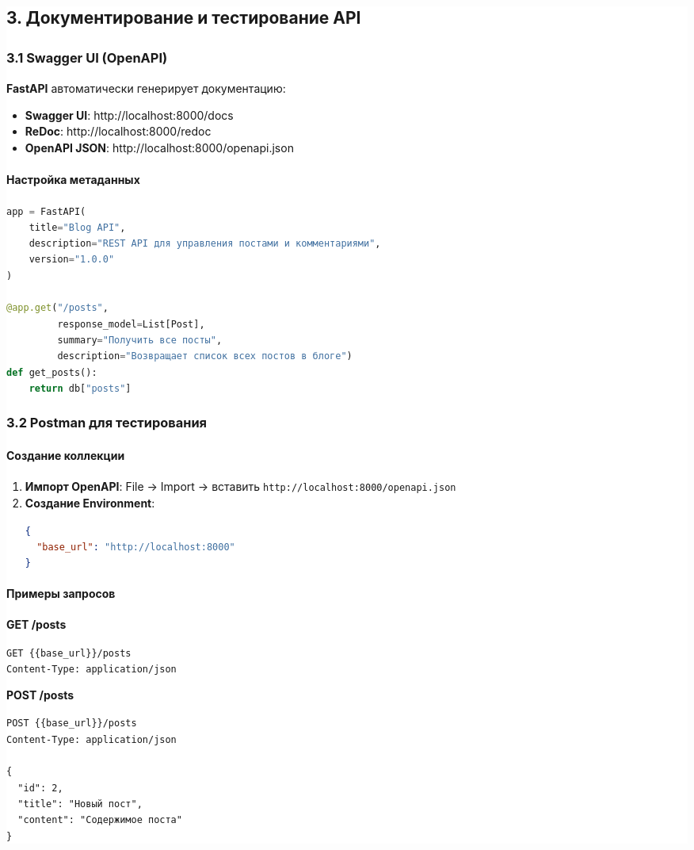 
## **3. Документирование и тестирование API**

### **3.1 Swagger UI (OpenAPI)**

**FastAPI** автоматически генерирует документацию:

- **Swagger UI**: http://localhost:8000/docs
- **ReDoc**: http://localhost:8000/redoc
- **OpenAPI JSON**: http://localhost:8000/openapi.json

#### **Настройка метаданных**

```python
app = FastAPI(
    title="Blog API",
    description="REST API для управления постами и комментариями",
    version="1.0.0"
)

@app.get("/posts", 
         response_model=List[Post],
         summary="Получить все посты",
         description="Возвращает список всех постов в блоге")
def get_posts():
    return db["posts"]
```

### **3.2 Postman для тестирования**

#### **Создание коллекции**

1. **Импорт OpenAPI**: File → Import → вставить `http://localhost:8000/openapi.json`
2. **Создание Environment**:
   ```json
   {
     "base_url": "http://localhost:8000"
   }
   ```

#### **Примеры запросов**

**GET /posts**

```
GET {{base_url}}/posts
Content-Type: application/json
```

**POST /posts**

```
POST {{base_url}}/posts
Content-Type: application/json

{
  "id": 2,
  "title": "Новый пост",
  "content": "Содержимое поста"
}
```
